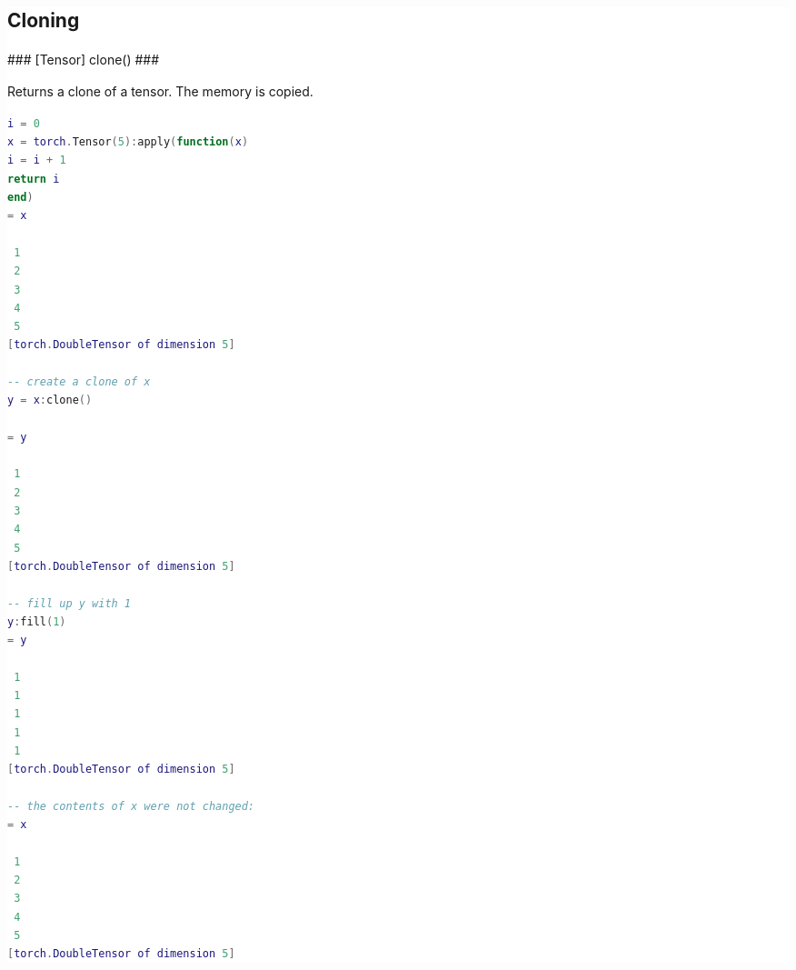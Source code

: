 ## Cloning ##

<a name="torch.Tensor.clone"/>
### [Tensor] clone() ###

Returns a clone of a tensor. The memory is copied.

```lua
i = 0
x = torch.Tensor(5):apply(function(x)
i = i + 1
return i
end)
= x

 1
 2
 3
 4
 5
[torch.DoubleTensor of dimension 5]

-- create a clone of x
y = x:clone()

= y

 1
 2
 3
 4
 5
[torch.DoubleTensor of dimension 5]

-- fill up y with 1
y:fill(1)
= y

 1
 1
 1
 1
 1
[torch.DoubleTensor of dimension 5]

-- the contents of x were not changed:
= x

 1
 2
 3
 4
 5
[torch.DoubleTensor of dimension 5]
```
